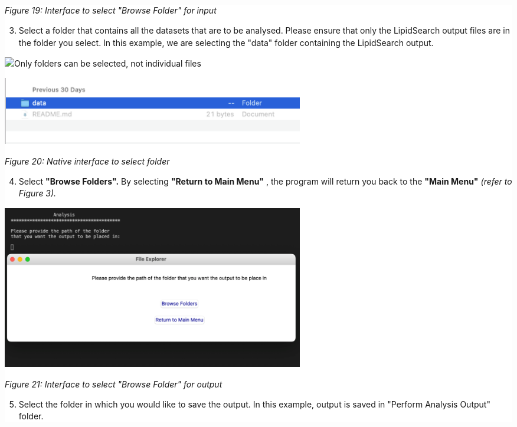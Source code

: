 _Figure 19: Interface to select &quot;Browse Folder&quot; for input_

3. Select a folder that contains all the datasets that are to be analysed. Please ensure that only the LipidSearch output files are in the folder you select. In this example, we are selecting the &quot;data&quot; folder containing the LipidSearch output.

<img src="media/image25.png" width="20"/>Only folders can be selected, not individual files

<img src="media/image26.png" width="500"/>

_Figure 20: Native interface to select folder_

4. Select **&quot;Browse Folders&quot;.** By selecting **&quot;Return to Main Menu&quot;** , the program will return you back to the **&quot;Main Menu&quot;** _(refer to Figure 3)._

<img src="media/image27.png" width="500"/>

_Figure 21: Interface to select &quot;Browse Folder&quot; for output_

5. Select the folder in which you would like to save the output. In this example, output is saved in &quot;Perform Analysis Output&quot; folder.
